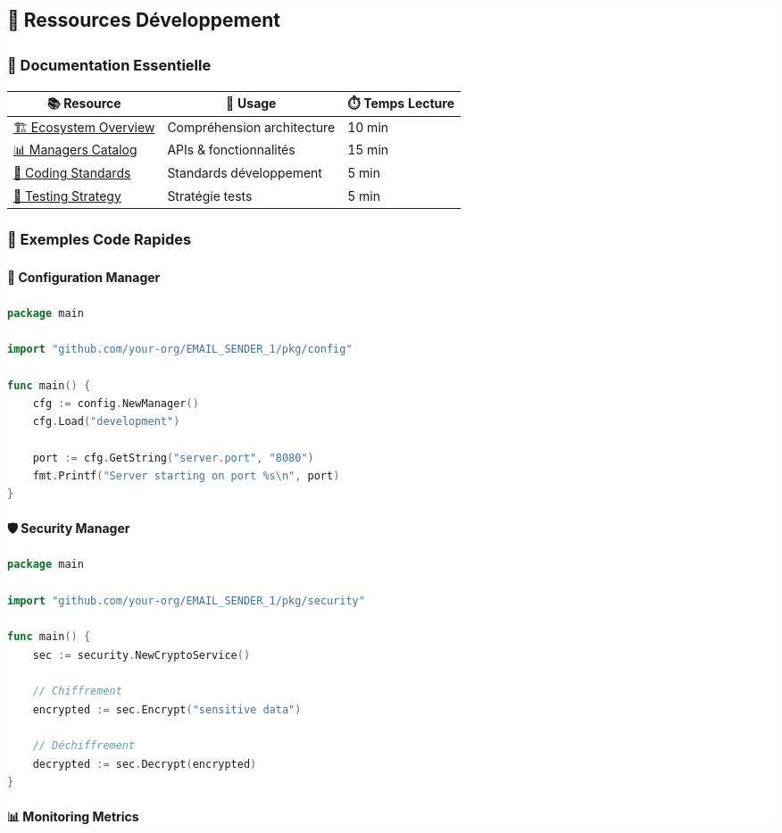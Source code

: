 
## 📖 Ressources Développement

### 🎯 Documentation Essentielle

| 📚 Resource | 🎯 Usage | ⏱️ Temps Lecture |
|-------------|----------|-----------------|
| [🏗️ Ecosystem Overview](../ARCHITECTURE/ecosystem-overview.md) | Compréhension architecture | 10 min |
| [📊 Managers Catalog](../MANAGERS/catalog-complete.md) | APIs & fonctionnalités | 15 min |
| [🔧 Coding Standards](../DEVELOPMENT/coding-standards.md) | Standards développement | 5 min |
| [🧪 Testing Strategy](../DEVELOPMENT/testing-strategy.md) | Stratégie tests | 5 min |

### 🚀 Exemples Code Rapides

#### **🔧 Configuration Manager**

```go
package main

import "github.com/your-org/EMAIL_SENDER_1/pkg/config"

func main() {
    cfg := config.NewManager()
    cfg.Load("development")
    
    port := cfg.GetString("server.port", "8080")
    fmt.Printf("Server starting on port %s\n", port)
}
```

#### **🛡️ Security Manager**

```go
package main

import "github.com/your-org/EMAIL_SENDER_1/pkg/security"

func main() {
    sec := security.NewCryptoService()
    
    // Chiffrement
    encrypted := sec.Encrypt("sensitive data")
    
    // Déchiffrement
    decrypted := sec.Decrypt(encrypted)
}
```

#### **📊 Monitoring Metrics**
